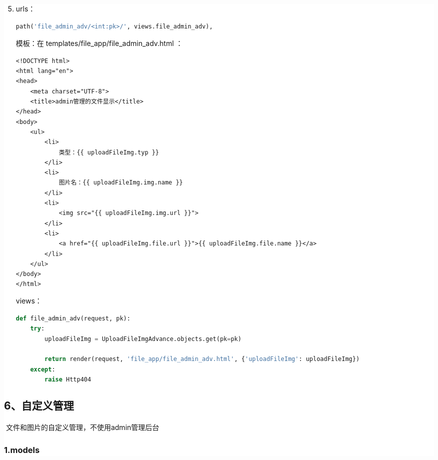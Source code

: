
5. urls：

   ```python
   path('file_admin_adv/<int:pk>/', views.file_admin_adv),
   ```

   模板：在 templates/file_app/file_admin_adv.html ：

   ```django
   <!DOCTYPE html>
   <html lang="en">
   <head>
       <meta charset="UTF-8">
       <title>admin管理的文件显示</title>
   </head>
   <body>
       <ul>
           <li>
               类型：{{ uploadFileImg.typ }}
           </li>
           <li>
               图片名：{{ uploadFileImg.img.name }}
           </li>
           <li>
               <img src="{{ uploadFileImg.img.url }}">
           </li>
           <li>
               <a href="{{ uploadFileImg.file.url }}">{{ uploadFileImg.file.name }}</a>
           </li>
       </ul>
   </body>
   </html>
   ```

   

   views：

   ```python
   def file_admin_adv(request, pk):
       try:
           uploadFileImg = UploadFileImgAdvance.objects.get(pk=pk)
   
           return render(request, 'file_app/file_admin_adv.html', {'uploadFileImg': uploadFileImg})
       except:
           raise Http404
   ```



## 6、自定义管理

​	文件和图片的自定义管理，不使用admin管理后台



### 1.models
